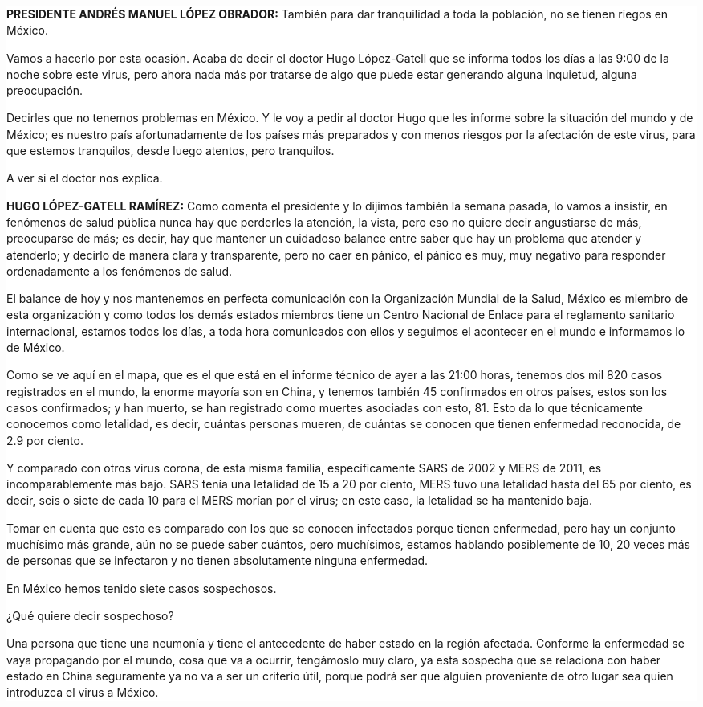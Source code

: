 **PRESIDENTE ANDRÉS MANUEL LÓPEZ OBRADOR:** También para dar tranquilidad a
toda la población, no se tienen riegos en México.

Vamos a hacerlo por esta ocasión. Acaba de decir el doctor Hugo López-Gatell
que se informa todos los días a las 9:00 de la noche sobre este virus, pero
ahora nada más por tratarse de algo que puede estar generando alguna
inquietud, alguna preocupación.

Decirles que no tenemos problemas en México. Y le voy a pedir al doctor Hugo
que les informe sobre la situación del mundo y de México; es nuestro país
afortunadamente de los países más preparados y con menos riesgos por la
afectación de este virus, para que estemos tranquilos, desde luego atentos,
pero tranquilos.

A ver si el doctor nos explica.

**HUGO LÓPEZ-GATELL RAMÍREZ:** Como comenta el presidente y lo dijimos también
la semana pasada, lo vamos a insistir, en fenómenos de salud pública nunca hay
que perderles la atención, la vista, pero eso no quiere decir angustiarse de
más, preocuparse de más; es decir, hay que mantener un cuidadoso balance entre
saber que hay un problema que atender y atenderlo; y decirlo de manera clara y
transparente, pero no caer en pánico, el pánico es muy, muy negativo para
responder ordenadamente a los fenómenos de salud.

El balance de hoy y nos mantenemos en perfecta comunicación con la
Organización Mundial de la Salud, México es miembro de esta organización y
como todos los demás estados miembros tiene un Centro Nacional de Enlace para
el reglamento sanitario internacional, estamos todos los días, a toda hora
comunicados con ellos y seguimos el acontecer en el mundo e informamos lo de
México.

Como se ve aquí en el mapa, que es el que está en el informe técnico de ayer a
las 21:00 horas, tenemos dos mil 820 casos registrados en el mundo, la enorme
mayoría son en China, y tenemos también 45 confirmados en otros países, estos
son los casos confirmados; y han muerto, se han registrado como muertes
asociadas con esto, 81. Esto da lo que técnicamente conocemos como letalidad,
es decir, cuántas personas mueren, de cuántas se conocen que tienen enfermedad
reconocida, de 2.9 por ciento.

Y comparado con otros virus corona, de esta misma familia, específicamente
SARS de 2002 y MERS de 2011, es incomparablemente más bajo. SARS tenía una
letalidad de 15 a 20 por ciento, MERS tuvo una letalidad hasta del 65 por
ciento, es decir, seis o siete de cada 10 para el MERS morían por el virus; en
este caso, la letalidad se ha mantenido baja.

Tomar en cuenta que esto es comparado con los que se conocen infectados porque
tienen enfermedad, pero hay un conjunto muchísimo más grande, aún no se puede
saber cuántos, pero muchísimos, estamos hablando posiblemente de 10, 20 veces
más de personas que se infectaron y no tienen absolutamente ninguna
enfermedad.

En México hemos tenido siete casos sospechosos.

¿Qué quiere decir sospechoso?

Una persona que tiene una neumonía y tiene el antecedente de haber estado en
la región afectada. Conforme la enfermedad se vaya propagando por el mundo,
cosa que va a ocurrir, tengámoslo muy claro, ya esta sospecha que se relaciona
con haber estado en China seguramente ya no va a ser un criterio útil, porque
podrá ser que alguien proveniente de otro lugar sea quien introduzca el virus
a México.
